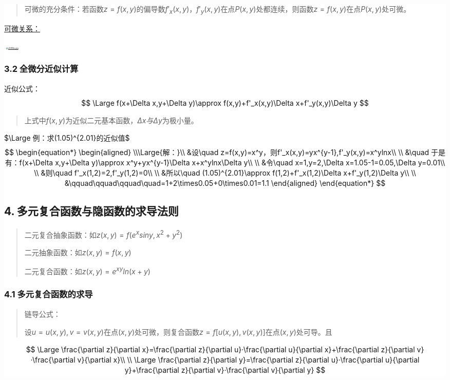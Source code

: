 > 可微的充分条件：若函数$z=f(x,y)$的偏导数$f'_x(x,y)，f'_y(x,y)$在点$P(x,y)$处都连续，则函数$z=f(x,y)$在点$P(x,y)$处可微。

[可微关系：](https://s1.ax1x.com/2022/08/17/vD3RQs.jpg)

​														[<img src="https://s1.ax1x.com/2022/08/17/vD3RQs.jpg" alt="vD3RQs.jpg" style="zoom:25%;" />](https://imgtu.com/i/vD3RQs)

### 3.2 全微分近似计算

近似公式：
$$
\Large f(x+\Delta x,y+\Delta y)\approx f(x,y)+f'_x(x,y)\Delta x+f'_y(x,y)\Delta y
$$

> 上式中$f(x,y)$为近似二元基本函数，$\Delta x与\Delta y$为极小量。

$\Large 例：求(1.05)^{2.01}的近似值$
$$
\begin{equation*}
	\begin{aligned}
\\\Large{解：}\\
&设\quad z=f(x,y)=x^y，则f'_x(x,y)=yx^{y-1},f'_y(x,y)=x^ylnx\\
\\
&\quad 于是有：f(x+\Delta x,y+\Delta y)\approx x^y+yx^{y-1}\Delta x+x^ylnx\Delta y\\
\\
&令\quad x=1,y=2,\Delta x=1.05-1=0.05,\Delta y=0.01\\
\\
&则\quad f'_x(1,2)=2,f'_y(1,2)=0\\
\\
&所以\quad (1.05)^{2.01}\approx f(1,2)+f'_x(1,2)\Delta x+f'_y(1,2)\Delta y\\
\\
&\qquad\qquad\qquad\quad=1+2\times0.05+0\times0.01=1.1
	\end{aligned}
\end{equation*}
$$

## 4. 多元复合函数与隐函数的求导法则

> 二元复合抽象函数：如$z(x,y)=f(e^xsiny,x^2+y^2)$
>
> 二元抽象函数：如$z(x,y)=f(x,y)$
>
> 二元复合函数：如$z(x,y)=e^{xy}ln(x+y)$

### 4.1 多元复合函数的求导

> 链导公式：
>
> 设$u=u(x,y),v=v(x,y)$在点$(x,y)$处可微，则复合函数$z=f[u(x,y),v(x,y)]$在点$(x,y)$处可导。且

$$
\Large \frac{\partial z}{\partial x}=\frac{\partial z}{\partial u}·\frac{\partial u}{\partial x}+\frac{\partial z}{\partial v}·\frac{\partial v}{\partial x}\\
\\
\Large \frac{\partial z}{\partial y}=\frac{\partial z}{\partial u}·\frac{\partial u}{\partial y}+\frac{\partial z}{\partial v}·\frac{\partial v}{\partial y}
$$


[^8-2.2-1]: 模长为$1$​​​的向量称为单位向量
[^8-2.4-1]: $\overrightarrow{a}\land\overrightarrow{b}$​​是指两向量的夹角